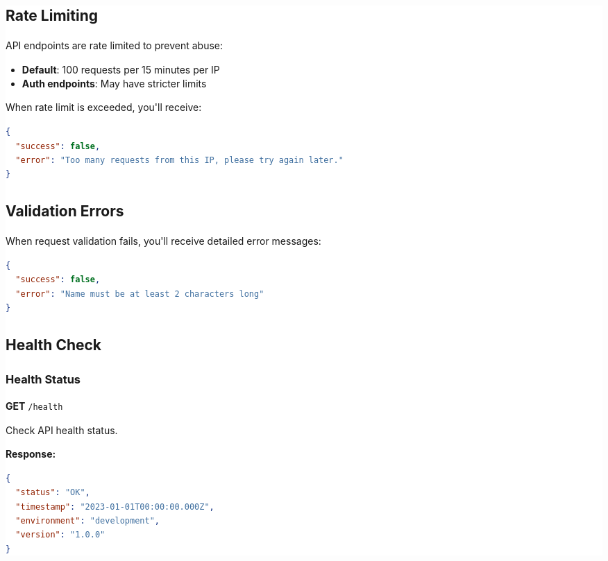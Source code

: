 ## Rate Limiting

API endpoints are rate limited to prevent abuse:
- **Default**: 100 requests per 15 minutes per IP
- **Auth endpoints**: May have stricter limits

When rate limit is exceeded, you'll receive:
```json
{
  "success": false,
  "error": "Too many requests from this IP, please try again later."
}
```

## Validation Errors

When request validation fails, you'll receive detailed error messages:

```json
{
  "success": false,
  "error": "Name must be at least 2 characters long"
}
```

## Health Check

### Health Status
**GET** `/health`

Check API health status.

**Response:**
```json
{
  "status": "OK",
  "timestamp": "2023-01-01T00:00:00.000Z",
  "environment": "development",
  "version": "1.0.0"
}
```